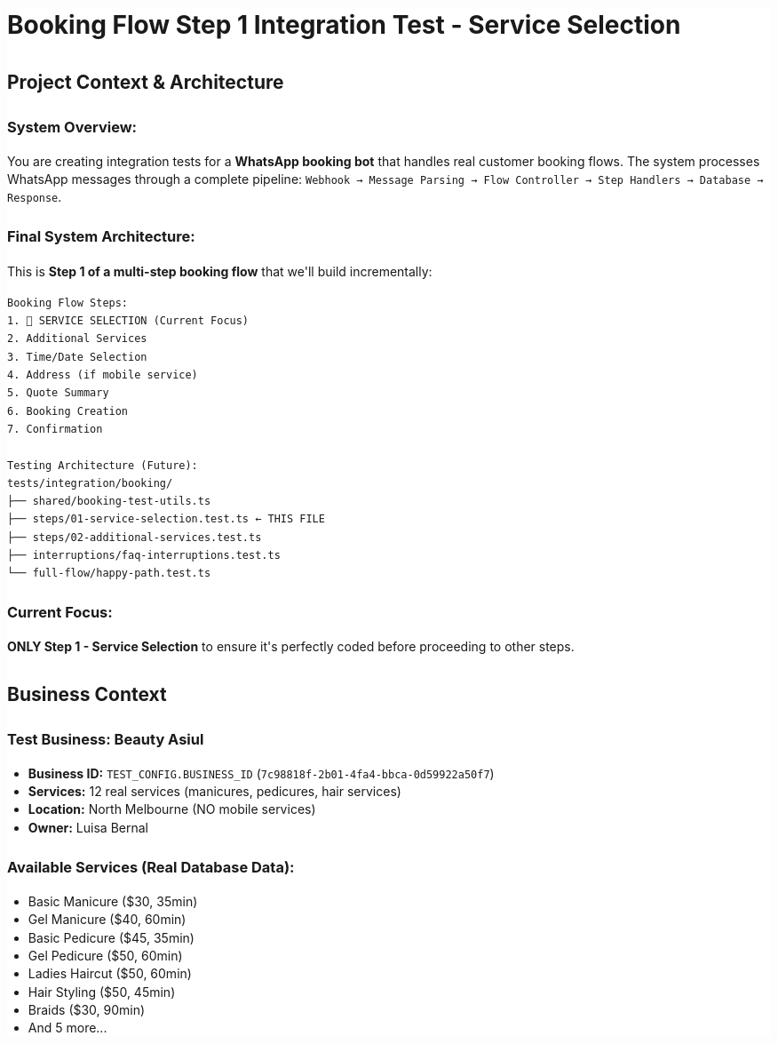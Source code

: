 # Booking Flow Step 1 Integration Test - Service Selection

## Project Context & Architecture

### **System Overview:**
You are creating integration tests for a **WhatsApp booking bot** that handles real customer booking flows. The system processes WhatsApp messages through a complete pipeline: `Webhook → Message Parsing → Flow Controller → Step Handlers → Database → Response`.

### **Final System Architecture:**
This is **Step 1 of a multi-step booking flow** that we'll build incrementally:

```
Booking Flow Steps:
1. 🎯 SERVICE SELECTION (Current Focus)
2. Additional Services 
3. Time/Date Selection
4. Address (if mobile service)
5. Quote Summary
6. Booking Creation
7. Confirmation

Testing Architecture (Future):
tests/integration/booking/
├── shared/booking-test-utils.ts
├── steps/01-service-selection.test.ts ← THIS FILE
├── steps/02-additional-services.test.ts
├── interruptions/faq-interruptions.test.ts
└── full-flow/happy-path.test.ts
```

### **Current Focus:**
**ONLY Step 1 - Service Selection** to ensure it's perfectly coded before proceeding to other steps.

## Business Context

### **Test Business:** Beauty Asiul
- **Business ID:** `TEST_CONFIG.BUSINESS_ID` (`7c98818f-2b01-4fa4-bbca-0d59922a50f7`)
- **Services:** 12 real services (manicures, pedicures, hair services)
- **Location:** North Melbourne (NO mobile services)
- **Owner:** Luisa Bernal

### **Available Services (Real Database Data):**
- Basic Manicure ($30, 35min)
- Gel Manicure ($40, 60min) 
- Basic Pedicure ($45, 35min)
- Gel Pedicure ($50, 60min)
- Ladies Haircut ($50, 60min)
- Hair Styling ($50, 45min)
- Braids ($30, 90min)
- And 5 more...
